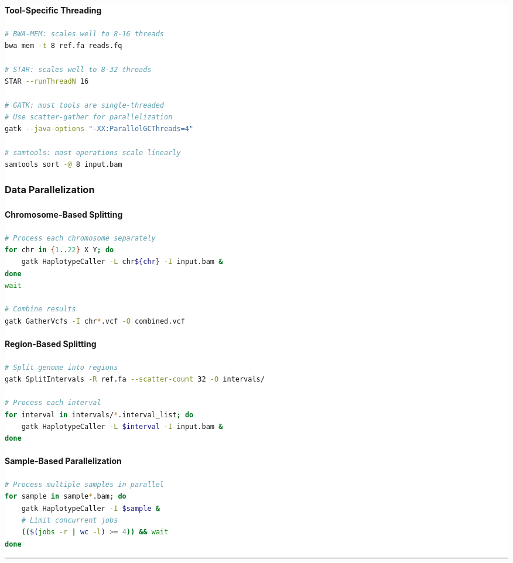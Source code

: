 #### Tool-Specific Threading
```bash
# BWA-MEM: scales well to 8-16 threads
bwa mem -t 8 ref.fa reads.fq

# STAR: scales well to 8-32 threads
STAR --runThreadN 16

# GATK: most tools are single-threaded
# Use scatter-gather for parallelization
gatk --java-options "-XX:ParallelGCThreads=4"

# samtools: most operations scale linearly
samtools sort -@ 8 input.bam
```

### Data Parallelization

#### Chromosome-Based Splitting
```bash
# Process each chromosome separately
for chr in {1..22} X Y; do
    gatk HaplotypeCaller -L chr${chr} -I input.bam &
done
wait

# Combine results
gatk GatherVcfs -I chr*.vcf -O combined.vcf
```

#### Region-Based Splitting
```bash
# Split genome into regions
gatk SplitIntervals -R ref.fa --scatter-count 32 -O intervals/

# Process each interval
for interval in intervals/*.interval_list; do
    gatk HaplotypeCaller -L $interval -I input.bam &
done
```

#### Sample-Based Parallelization
```bash
# Process multiple samples in parallel
for sample in sample*.bam; do
    gatk HaplotypeCaller -I $sample &
    # Limit concurrent jobs
    (($(jobs -r | wc -l) >= 4)) && wait
done
```

---
